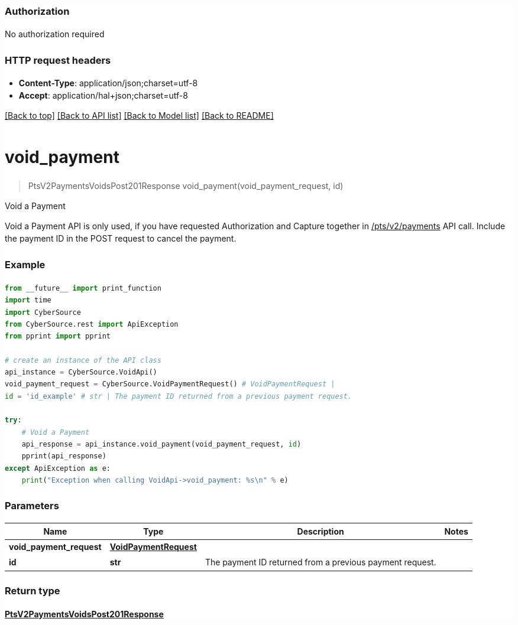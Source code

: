 ### Authorization

No authorization required

### HTTP request headers

 - **Content-Type**: application/json;charset=utf-8
 - **Accept**: application/hal+json;charset=utf-8

[[Back to top]](#) [[Back to API list]](../README.md#documentation-for-api-endpoints) [[Back to Model list]](../README.md#documentation-for-models) [[Back to README]](../README.md)

# **void_payment**
> PtsV2PaymentsVoidsPost201Response void_payment(void_payment_request, id)

Void a Payment

Void a Payment API is only used, if you have requested Authorization and Capture together in [/pts/v2/payments](https://developer.cybersource.com/api-reference-assets/index.html#payments_payments) API call. Include the payment ID in the POST request to cancel the payment. 

### Example 
```python
from __future__ import print_function
import time
import CyberSource
from CyberSource.rest import ApiException
from pprint import pprint

# create an instance of the API class
api_instance = CyberSource.VoidApi()
void_payment_request = CyberSource.VoidPaymentRequest() # VoidPaymentRequest | 
id = 'id_example' # str | The payment ID returned from a previous payment request.

try: 
    # Void a Payment
    api_response = api_instance.void_payment(void_payment_request, id)
    pprint(api_response)
except ApiException as e:
    print("Exception when calling VoidApi->void_payment: %s\n" % e)
```

### Parameters

Name | Type | Description  | Notes
------------- | ------------- | ------------- | -------------
 **void_payment_request** | [**VoidPaymentRequest**](VoidPaymentRequest.md)|  | 
 **id** | **str**| The payment ID returned from a previous payment request. | 

### Return type

[**PtsV2PaymentsVoidsPost201Response**](PtsV2PaymentsVoidsPost201Response.md)
